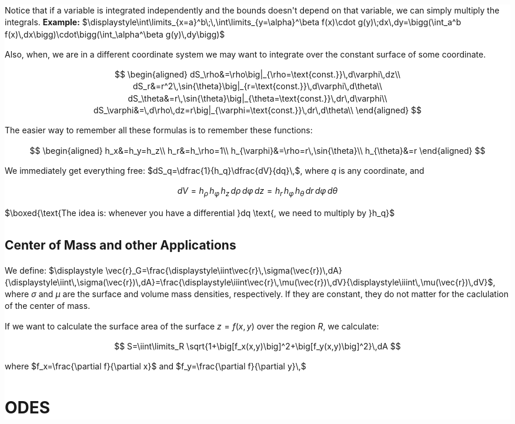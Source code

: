 Notice that if a variable is integrated independently and the bounds doesn't depend on that variable, we can simply multiply the integrals. **Example:** $\displaystyle\int\limits_{x=a}^b\;\,\int\limits_{y=\alpha}^\beta f(x)\cdot g(y)\;dx\,dy=\bigg(\int_a^b f(x)\,dx\bigg)\cdot\bigg(\int_\alpha^\beta g(y)\,dy\bigg)$

Also, when, we are in a different coordinate system we may want to integrate over the constant surface of some coordinate.

$$
\begin{aligned}
  dS_\rho&=\rho\big|_{\rho=\text{const.}}\,d\varphi\,dz\\
  dS_r&=r^2\,\sin{\theta}\big|_{r=\text{const.}}\,d\varphi\,d\theta\\
  dS_\theta&=r\,\sin{\theta}\big|_{\theta=\text{const.}}\,dr\,d\varphi\\
  dS_\varphi&=\,d\rho\,dz=r\big|_{\varphi=\text{const.}}\,dr\,d\theta\\
\end{aligned}
$$

The easier way to remember all these formulas is to remember these functions:

$$
\begin{aligned}
  h_x&=h_y=h_z\\
  h_r&=h_\rho=1\\
  h_{\varphi}&=\rho=r\,\sin{\theta}\\
  h_{\theta}&=r
\end{aligned}
$$

We immediately get everything free: $dS_q=\dfrac{1}{h_q}\dfrac{dV}{dq}\,$, where $q$ is any coordinate, and

$$
dV=h_\rho\,h_\varphi\,h_z\,d\rho\,d\varphi\,dz=h_r\,h_\varphi\,h_\theta\,dr\,d\varphi\,d\theta
$$

$\boxed{\text{The idea is: whenever you have a differential }dq \text{, we need to multiply by }h_q}$

## Center of Mass and other Applications

We define: $\displaystyle \vec{r}_G=\frac{\displaystyle\iint\vec{r}\,\sigma(\vec{r})\,dA}{\displaystyle\iint\,\sigma(\vec{r})\,dA}=\frac{\displaystyle\iiint\vec{r}\,\mu(\vec{r})\,dV}{\displaystyle\iiint\,\mu(\vec{r})\,dV}$, where $\sigma$ and $\mu$ are the surface and volume mass densities, respectively. If they are constant, they do not matter for the caclulation of the center of mass.

If we want to calculate the surface area of the surface $z=f(x,y)$ over the region $R$, we calculate:

$$
S=\iint\limits_R \sqrt{1+\big[f_x(x,y)\big]^2+\big[f_y(x,y)\big]^2}\,dA
$$

where $f_x=\frac{\partial f}{\partial x}$ and $f_y=\frac{\partial f}{\partial y}\,$

# ODES
